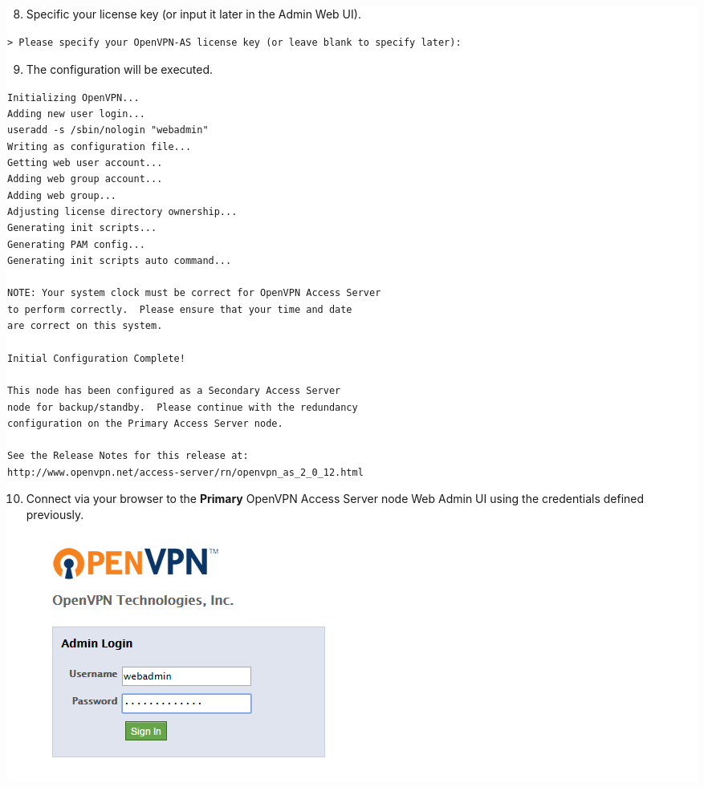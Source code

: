 8. Specific your license key (or input it later in the Admin Web UI).

  ```
  > Please specify your OpenVPN-AS license key (or leave blank to specify later):
  ```

9. The configuration will be executed.

  ```
  Initializing OpenVPN...
  Adding new user login...
  useradd -s /sbin/nologin "webadmin"
  Writing as configuration file...
  Getting web user account...
  Adding web group account...
  Adding web group...
  Adjusting license directory ownership...
  Generating init scripts...
  Generating PAM config...
  Generating init scripts auto command...

  NOTE: Your system clock must be correct for OpenVPN Access Server
  to perform correctly.  Please ensure that your time and date
  are correct on this system.

  Initial Configuration Complete!

  This node has been configured as a Secondary Access Server
  node for backup/standby.  Please continue with the redundancy
  configuration on the Primary Access Server node.

  See the Release Notes for this release at:
  http://www.openvpn.net/access-server/rn/openvpn_as_2_0_12.html
  ```

10. Connect via your browser to the **Primary** OpenVPN Access Server node Web Admin UI using the credentials defined previously.  

    ![OpenVPN Web UI](../../images/centurylink-cloud-guide-to-openvpn-access-server-01.png)
